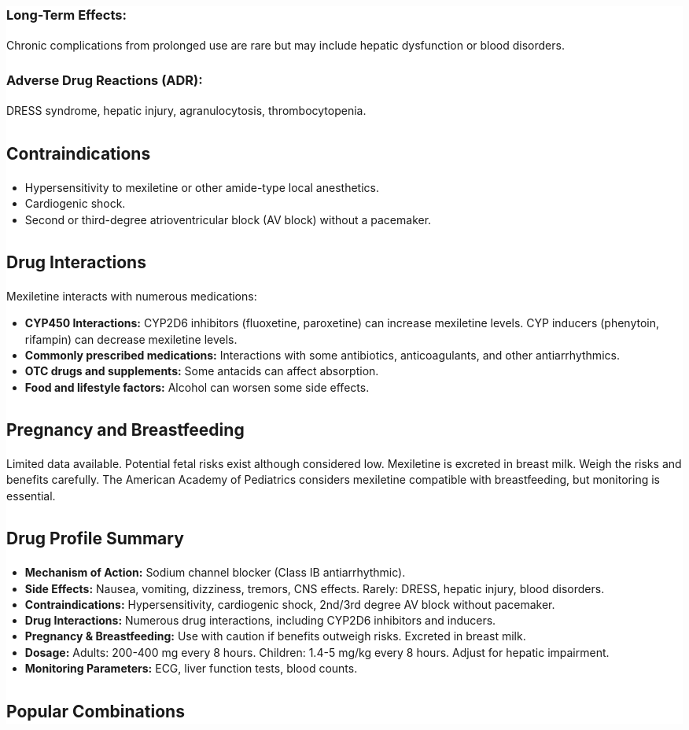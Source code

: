 
### **Long-Term Effects:**

Chronic complications from prolonged use are rare but may include hepatic dysfunction or blood disorders.


### **Adverse Drug Reactions (ADR):**

DRESS syndrome, hepatic injury, agranulocytosis, thrombocytopenia.


## **Contraindications**

* Hypersensitivity to mexiletine or other amide-type local anesthetics.
* Cardiogenic shock.
* Second or third-degree atrioventricular block (AV block) without a pacemaker.



## **Drug Interactions**

Mexiletine interacts with numerous medications:

* **CYP450 Interactions:** CYP2D6 inhibitors (fluoxetine, paroxetine) can increase mexiletine levels. CYP inducers (phenytoin, rifampin) can decrease mexiletine levels.
* **Commonly prescribed medications:** Interactions with some antibiotics, anticoagulants, and other antiarrhythmics. 
* **OTC drugs and supplements:** Some antacids can affect absorption.
* **Food and lifestyle factors:** Alcohol can worsen some side effects.


## **Pregnancy and Breastfeeding**

Limited data available. Potential fetal risks exist although considered low.  Mexiletine is excreted in breast milk. Weigh the risks and benefits carefully.  The American Academy of Pediatrics considers mexiletine compatible with breastfeeding, but monitoring is essential.


## **Drug Profile Summary**

* **Mechanism of Action:** Sodium channel blocker (Class IB antiarrhythmic).
* **Side Effects:** Nausea, vomiting, dizziness, tremors, CNS effects.  Rarely: DRESS, hepatic injury, blood disorders.
* **Contraindications:** Hypersensitivity, cardiogenic shock, 2nd/3rd degree AV block without pacemaker.
* **Drug Interactions:** Numerous drug interactions, including CYP2D6 inhibitors and inducers.
* **Pregnancy & Breastfeeding:**  Use with caution if benefits outweigh risks.  Excreted in breast milk.
* **Dosage:** Adults:  200-400 mg every 8 hours.  Children:  1.4-5 mg/kg every 8 hours.  Adjust for hepatic impairment.
* **Monitoring Parameters:** ECG, liver function tests, blood counts.


## **Popular Combinations**
